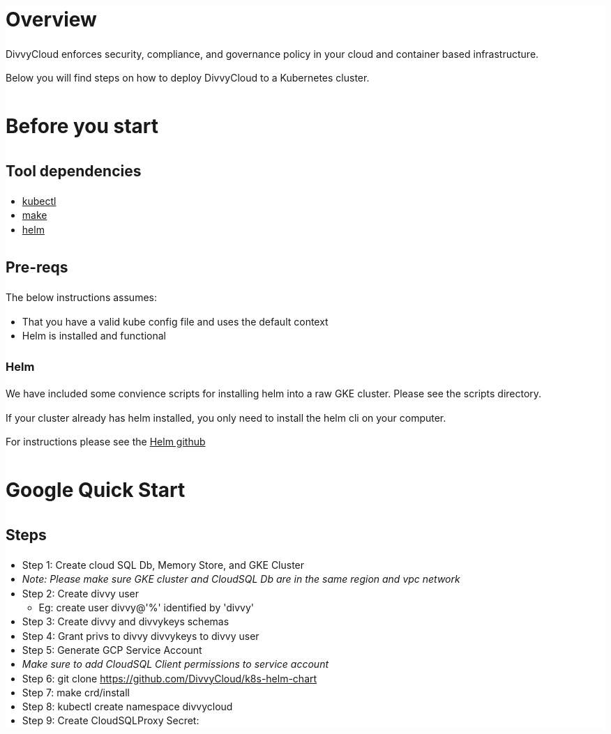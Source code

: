 # Overview

DivvyCloud enforces security, compliance, and governance policy in your cloud and container based infrastructure.

Below you will find steps on how to deploy DivvyCloud to a Kubernetes cluster. 

# Before you start

## Tool dependencies

- [kubectl](https://kubernetes.io/docs/tasks/tools/install-kubectl/)
- [make](https://www.gnu.org/software/make/)
- [helm](https://helm.sh/)

## Pre-reqs

The below instructions assumes:

 - That you have a valid kube config file and uses the default context
 - Helm is installed and functional

### Helm
We have included some convience scripts for installing helm into a raw GKE cluster.  Please see the scripts directory.

If your cluster already has helm installed, you  only need to install the helm cli on your computer. 

For instructions please see the [Helm github](https://github.com/helm/helm)


# Google Quick Start

## Steps 

 * Step 1: Create cloud SQL Db, Memory Store, and GKE Cluster
  * _Note: Please make sure GKE cluster and CloudSQL Db are in the same region and vpc network_
 * Step 2: Create divvy user 
 	* Eg: create user divvy@'%' identified by 'divvy'
 * Step 3: Create divvy and divvykeys schemas
 * Step 4: Grant privs to divvy divvykeys to divvy user
 * Step 5: Generate GCP Service Account
  * _Make sure to add CloudSQL Client permissions to service account_
 * Step 6: git clone https://github.com/DivvyCloud/k8s-helm-chart 
 * Step 7: make crd/install 
 * Step 8: kubectl create namespace divvycloud
 * Step 9: Create CloudSQLProxy Secret:
 